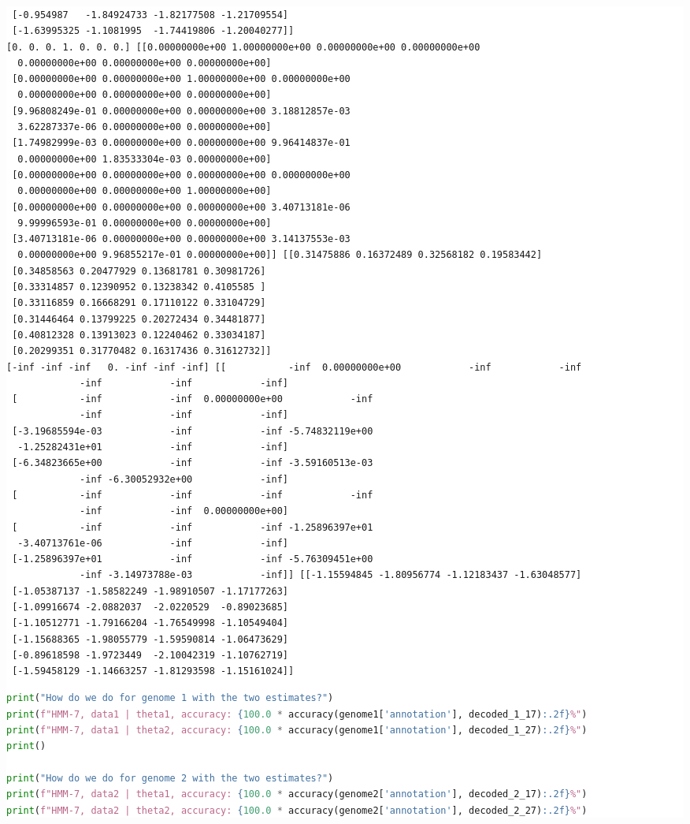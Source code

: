      [-0.954987   -1.84924733 -1.82177508 -1.21709554]
     [-1.63995325 -1.1081995  -1.74419806 -1.20040277]]
    [0. 0. 0. 1. 0. 0. 0.] [[0.00000000e+00 1.00000000e+00 0.00000000e+00 0.00000000e+00
      0.00000000e+00 0.00000000e+00 0.00000000e+00]
     [0.00000000e+00 0.00000000e+00 1.00000000e+00 0.00000000e+00
      0.00000000e+00 0.00000000e+00 0.00000000e+00]
     [9.96808249e-01 0.00000000e+00 0.00000000e+00 3.18812857e-03
      3.62287337e-06 0.00000000e+00 0.00000000e+00]
     [1.74982999e-03 0.00000000e+00 0.00000000e+00 9.96414837e-01
      0.00000000e+00 1.83533304e-03 0.00000000e+00]
     [0.00000000e+00 0.00000000e+00 0.00000000e+00 0.00000000e+00
      0.00000000e+00 0.00000000e+00 1.00000000e+00]
     [0.00000000e+00 0.00000000e+00 0.00000000e+00 3.40713181e-06
      9.99996593e-01 0.00000000e+00 0.00000000e+00]
     [3.40713181e-06 0.00000000e+00 0.00000000e+00 3.14137553e-03
      0.00000000e+00 9.96855217e-01 0.00000000e+00]] [[0.31475886 0.16372489 0.32568182 0.19583442]
     [0.34858563 0.20477929 0.13681781 0.30981726]
     [0.33314857 0.12390952 0.13238342 0.4105585 ]
     [0.33116859 0.16668291 0.17110122 0.33104729]
     [0.31446464 0.13799225 0.20272434 0.34481877]
     [0.40812328 0.13913023 0.12240462 0.33034187]
     [0.20299351 0.31770482 0.16317436 0.31612732]]
    [-inf -inf -inf   0. -inf -inf -inf] [[           -inf  0.00000000e+00            -inf            -inf
                 -inf            -inf            -inf]
     [           -inf            -inf  0.00000000e+00            -inf
                 -inf            -inf            -inf]
     [-3.19685594e-03            -inf            -inf -5.74832119e+00
      -1.25282431e+01            -inf            -inf]
     [-6.34823665e+00            -inf            -inf -3.59160513e-03
                 -inf -6.30052932e+00            -inf]
     [           -inf            -inf            -inf            -inf
                 -inf            -inf  0.00000000e+00]
     [           -inf            -inf            -inf -1.25896397e+01
      -3.40713761e-06            -inf            -inf]
     [-1.25896397e+01            -inf            -inf -5.76309451e+00
                 -inf -3.14973788e-03            -inf]] [[-1.15594845 -1.80956774 -1.12183437 -1.63048577]
     [-1.05387137 -1.58582249 -1.98910507 -1.17177263]
     [-1.09916674 -2.0882037  -2.0220529  -0.89023685]
     [-1.10512771 -1.79166204 -1.76549998 -1.10549404]
     [-1.15688365 -1.98055779 -1.59590814 -1.06473629]
     [-0.89618598 -1.9723449  -2.10042319 -1.10762719]
     [-1.59458129 -1.14663257 -1.81293598 -1.15161024]]



```python
print("How do we do for genome 1 with the two estimates?")
print(f"HMM-7, data1 | theta1, accuracy: {100.0 * accuracy(genome1['annotation'], decoded_1_17):.2f}%")
print(f"HMM-7, data1 | theta2, accuracy: {100.0 * accuracy(genome1['annotation'], decoded_1_27):.2f}%")
print()

print("How do we do for genome 2 with the two estimates?")
print(f"HMM-7, data2 | theta1, accuracy: {100.0 * accuracy(genome2['annotation'], decoded_2_17):.2f}%")
print(f"HMM-7, data2 | theta2, accuracy: {100.0 * accuracy(genome2['annotation'], decoded_2_27):.2f}%")

```
